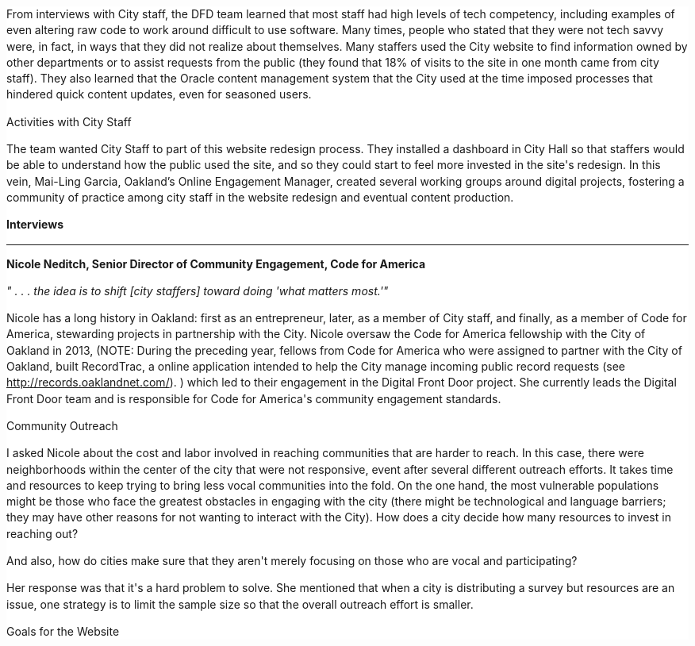 From interviews with City staff, the DFD team learned that most staff had high levels of tech competency, including examples of even altering raw code to work around difficult to use software. Many times, people who stated that they were not tech savvy were, in fact, in ways that they did not realize about themselves. Many staffers used the City website to find information owned by other departments or to assist requests from the public (they found that 18% of visits to the site in one month came from city staff). They also learned that the Oracle content management system that the City used at the time imposed processes that hindered quick content updates, even for seasoned users.

 

Activities with City Staff

The team wanted City Staff to part of this website redesign process. They installed a dashboard in City Hall so that staffers would be able to understand how the public used the site, and so they could start to feel more invested in the site's redesign. In this vein, Mai-Ling Garcia, Oakland’s Online Engagement Manager, created several working groups around digital projects, fostering a community of practice among city staff in the website redesign and eventual content production.

 

**Interviews**

** **

**Nicole Neditch, Senior Director of Community Engagement, Code for America**

*" . . . the idea is to shift [city staffers] toward doing 'what matters most.'"*

Nicole has a long history in Oakland: first as an entrepreneur, later, as a member of City staff, and finally, as a member of Code for America, stewarding projects in partnership with the City. Nicole oversaw the Code for America fellowship with the City of Oakland in 2013, (NOTE:  During the preceding year, fellows from Code for America who were assigned to partner with the City of Oakland, built RecordTrac, a online application intended to help the City manage incoming public record requests (see http://records.oaklandnet.com/). ) which led to their engagement in the Digital Front Door project. She currently leads the Digital Front Door team and is responsible for Code for America's community engagement standards.

 

Community Outreach

I asked Nicole about the cost and labor involved in reaching communities that are harder to reach. In this case, there were neighborhoods within the center of the city that were not responsive, event after several different outreach efforts. It takes time and resources to keep trying to bring less vocal communities into the fold. On the one hand, the most vulnerable populations might be those who face the greatest obstacles in engaging with the city (there might be technological and language barriers; they may have other reasons for not wanting to interact with the City).  How does a city decide how many resources to invest in reaching out? 

And also, how do cities make sure that they aren't merely focusing on those who are vocal and participating?

 

Her response was that it's a hard problem to solve. She mentioned that when a city is distributing a survey but  resources are an issue, one strategy is to limit the sample size so that the overall outreach effort is smaller. 

 

Goals for the Website
